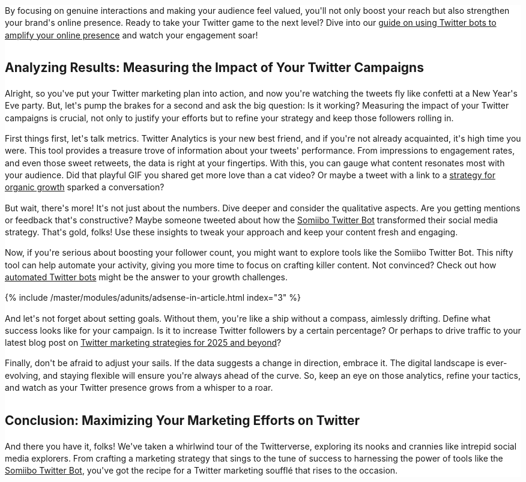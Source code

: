 By focusing on genuine interactions and making your audience feel valued, you'll not only boost your reach but also strengthen your brand's online presence. Ready to take your Twitter game to the next level? Dive into our [guide on using Twitter bots to amplify your online presence](https://twitbooster.com/blog/from-zero-to-viral-using-twitter-bots-to-amplify-your-online-presence) and watch your engagement soar!

## Analyzing Results: Measuring the Impact of Your Twitter Campaigns

Alright, so you've put your Twitter marketing plan into action, and now you're watching the tweets fly like confetti at a New Year's Eve party. But, let's pump the brakes for a second and ask the big question: Is it working? Measuring the impact of your Twitter campaigns is crucial, not only to justify your efforts but to refine your strategy and keep those followers rolling in.

First things first, let's talk metrics. Twitter Analytics is your new best friend, and if you're not already acquainted, it's high time you were. This tool provides a treasure trove of information about your tweets' performance. From impressions to engagement rates, and even those sweet retweets, the data is right at your fingertips. With this, you can gauge what content resonates most with your audience. Did that playful GIF you shared get more love than a cat video? Or maybe a tweet with a link to a [strategy for organic growth](https://twitbooster.com/blog/unlocking-the-power-of-twitter-strategies-for-organic-growth) sparked a conversation? 

But wait, there's more! It's not just about the numbers. Dive deeper and consider the qualitative aspects. Are you getting mentions or feedback that's constructive? Maybe someone tweeted about how the [Somiibo Twitter Bot](https://twitbooster.com/blog/can-somiibo-s-twitter-bot-transform-your-social-media-strategy) transformed their social media strategy. That's gold, folks! Use these insights to tweak your approach and keep your content fresh and engaging.

Now, if you're serious about boosting your follower count, you might want to explore tools like the Somiibo Twitter Bot. This nifty tool can help automate your activity, giving you more time to focus on crafting killer content. Not convinced? Check out how [automated Twitter bots](https://twitbooster.com/blog/are-automated-twitter-bots-the-answer-to-your-growth-challenges) might be the answer to your growth challenges.

{% include /master/modules/adunits/adsense-in-article.html index="3" %}

And let's not forget about setting goals. Without them, you're like a ship without a compass, aimlessly drifting. Define what success looks like for your campaign. Is it to increase Twitter followers by a certain percentage? Or perhaps to drive traffic to your latest blog post on [Twitter marketing strategies for 2025 and beyond](https://twitbooster.com/blog/twitter-marketing-strategies-for-2025-and-beyond)?

Finally, don't be afraid to adjust your sails. If the data suggests a change in direction, embrace it. The digital landscape is ever-evolving, and staying flexible will ensure you're always ahead of the curve. So, keep an eye on those analytics, refine your tactics, and watch as your Twitter presence grows from a whisper to a roar.

## Conclusion: Maximizing Your Marketing Efforts on Twitter

And there you have it, folks! We've taken a whirlwind tour of the Twitterverse, exploring its nooks and crannies like intrepid social media explorers. From crafting a marketing strategy that sings to the tune of success to harnessing the power of tools like the [Somiibo Twitter Bot](https://twitbooster.com/blog/can-automation-transform-your-twitter-strategy), you've got the recipe for a Twitter marketing soufflé that rises to the occasion.
